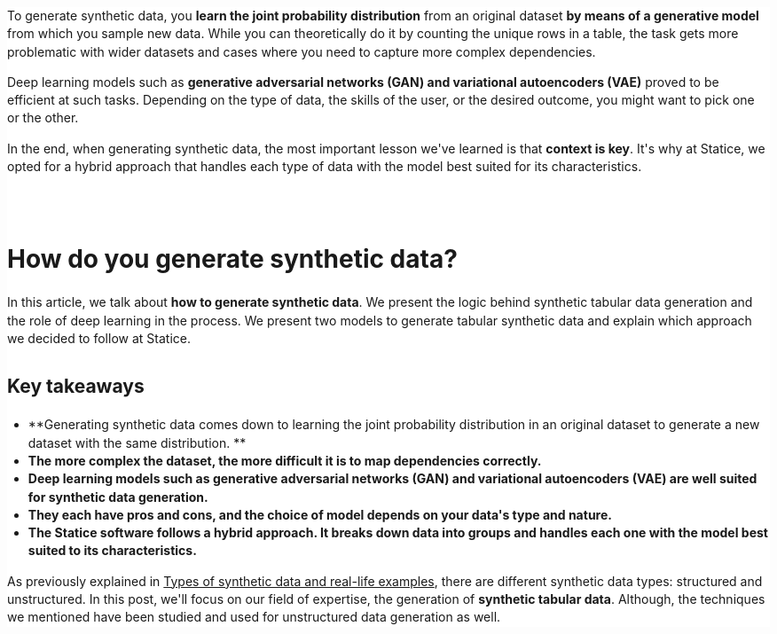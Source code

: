 To generate synthetic data, you **learn the joint probability
distribution** from an original dataset **by means of a generative
model** from which you sample new data. While you can theoretically do
it by counting the unique rows in a table, the task gets more
problematic with wider datasets and cases where you need to capture more
complex dependencies.



Deep learning models such as **generative adversarial networks (GAN) and
variational autoencoders (VAE)** proved to be efficient at such tasks.
Depending on the type of data, the skills of the user, or the desired
outcome, you might want to pick one or the other.



In the end, when generating synthetic data, the most important lesson
we've learned is that **context is key**. It's why at Statice, we opted
for a hybrid approach that handles each type of data with the model best
suited for its characteristics.  

‍


# How do you generate synthetic data?

In this article, we talk about **how to generate synthetic data**. We
present the logic behind synthetic tabular data generation and the role
of deep learning in the process. We present two models to generate
tabular synthetic data and explain which approach we decided to follow
at Statice.


## Key takeaways

-   **Generating synthetic data comes down to learning the joint
    probability distribution in an original dataset to generate a new
    dataset with the same distribution. **
-   **The more complex the dataset, the more difficult it is to map
    dependencies correctly.**
-   **Deep learning models such as generative adversarial networks (GAN)
    and variational autoencoders (VAE) are well suited for synthetic
    data generation.**
-   **They each have pros and cons, and the choice of model depends on
    your data's type and nature.**
-   **The Statice software follows a hybrid approach. It breaks down
    data into groups and handles each one with the model best suited to
    its characteristics.**


As previously explained in [Types of synthetic data and real-life
examples](/post/types-synthetic-data-examples-real-life-examples), there
are different synthetic data types: structured and unstructured. In this
post, we'll focus on our field of expertise, the generation of
**synthetic tabular data**. Although, the techniques we mentioned have
been studied and used for unstructured data generation as well.
